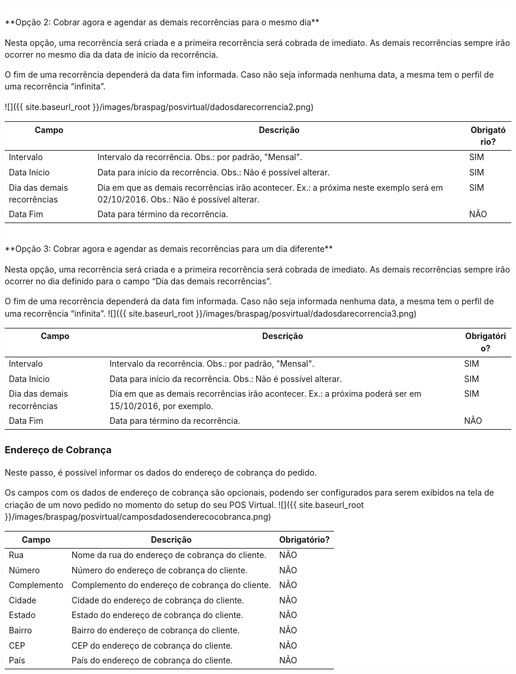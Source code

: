 <br/>
**Opção 2: Cobrar agora e agendar as demais recorrências para o mesmo dia**

Nesta opção, uma recorrência será criada e a primeira recorrência será cobrada de imediato. As demais recorrências sempre irão ocorrer no mesmo dia da data de início da recorrência.

O fim de uma recorrência dependerá da data fim informada. Caso não seja informada nenhuma data, a mesma tem o perfil de uma recorrência “infinita”.

![]({{ site.baseurl_root }}/images/braspag/posvirtual/dadosdarecorrencia2.png)

|Campo|Descrição|Obrigatório?|
|-----|---------|------------|
|Intervalo|Intervalo da recorrência. Obs.: por padrão, "Mensal".|SIM
|Data Início|Data para início da recorrência. Obs.: Não é possível alterar.|SIM
|Dia das demais recorrências|Dia em que as demais recorrências irão acontecer. Ex.: a próxima neste exemplo será em 02/10/2016. Obs.: Não é possível alterar.|SIM|
|Data Fim|Data para término da recorrência.|NÃO|

<br/>
**Opção 3: Cobrar agora e agendar as demais recorrências para um dia diferente**

Nesta opção, uma recorrência será criada e a primeira recorrência será cobrada de imediato. As demais recorrências sempre irão ocorrer no dia definido para o campo “Dia das demais recorrências”.

O fim de uma recorrência dependerá da data fim informada. Caso não seja informada nenhuma data, a mesma tem o perfil de uma recorrência “infinita”.
![]({{ site.baseurl_root }}/images/braspag/posvirtual/dadosdarecorrencia3.png)

|Campo|Descrição|Obrigatório?|
|-----|---------|------------|
|Intervalo|Intervalo da recorrência. Obs.: por padrão, "Mensal".|SIM|
|Data Início|Data para início da recorrência. Obs.: Não é possível alterar.|SIM|
|Dia das demais recorrências|Dia em que as demais recorrências irão acontecer. Ex.: a próxima poderá ser em 15/10/2016, por exemplo.|SIM|
|Data Fim|Data para término da recorrência.|NÃO|

### Endereço de Cobrança

Neste passo, é possível informar os dados do endereço de cobrança do pedido.

Os campos com os dados de endereço de cobrança são opcionais, podendo ser configurados para serem exibidos na tela de criação de um novo pedido no momento do setup do seu POS Virtual.
![]({{ site.baseurl_root }}/images/braspag/posvirtual/camposdadosenderecocobranca.png)

|Campo|Descrição|Obrigatório?|
|-----|---------|------------|
|Rua|Nome da rua do endereço de cobrança do cliente.|NÃO|
|Número|Número do endereço de cobrança do cliente.|NÃO|
|Complemento|Complemento do endereço de cobrança do cliente.|NÃO|
|Cidade|Cidade do endereço de cobrança do cliente.|NÃO|
|Estado |Estado do endereço de cobrança do cliente.|NÃO|
|Bairro|Bairro do endereço de cobrança do cliente.|NÃO|
|CEP|CEP do endereço de cobrança do cliente.|NÃO|
|País|País do endereço de cobrança do cliente.|NÃO|
